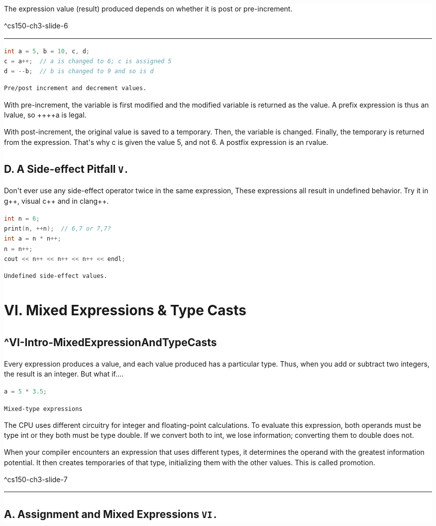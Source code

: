 The expression value (result) produced depends on whether it is post or pre-increment.

^cs150-ch3-slide-6

---
```cpp
int a = 5, b = 10, c, d;
c = a++;  // a is changed to 6; c is assigned 5
d = --b;  // b is changed to 9 and so is d
```
`Pre/post increment and decrement values.`

With pre-increment, the variable is first modified and the modified variable is returned
as the value. A prefix expression is thus an lvalue, so ++++a is legal.

With post-increment, the original value is saved to a temporary. Then, the variable is
changed. Finally, the temporary is returned from the expression. That's why c is given
the value 5, and not 6. A postfix expression is an rvalue.

## D. A Side-effect Pitfall `V.`

Don't ever use any side-effect operator twice in the same expression, These expressions
all result in undefined behavior. Try it in g++, visual c++ and in clang++.

```cpp
int n = 6;
print(n, ++n);  // 6,7 or 7,7?
int a = n * n++;
n = n++;
cout << n++ << n++ << n++ << endl;
```
`Undefined side-effect values.`

# VI. Mixed Expressions & Type Casts
## ^VI-Intro-MixedExpressionAndTypeCasts

Every expression produces a value, and each value produced has a particular type. Thus, when you add or subtract two integers, the result is an integer. But what if....

```cpp
a = 5 * 3.5;
```
`Mixed-type expressions`

The CPU uses different circuitry for integer and floating-point calculations. To evaluate
this expression, both operands must be type int or they both must be type double. If
we convert both to int, we lose information; converting them to double does not.

When your compiler encounters an expression that uses different types, it determines
the operand with the greatest information potential. It then creates temporaries of
that type, initializing them with the other values. This is called promotion.

^cs150-ch3-slide-7

---
## A. Assignment and Mixed Expressions `VI.`
